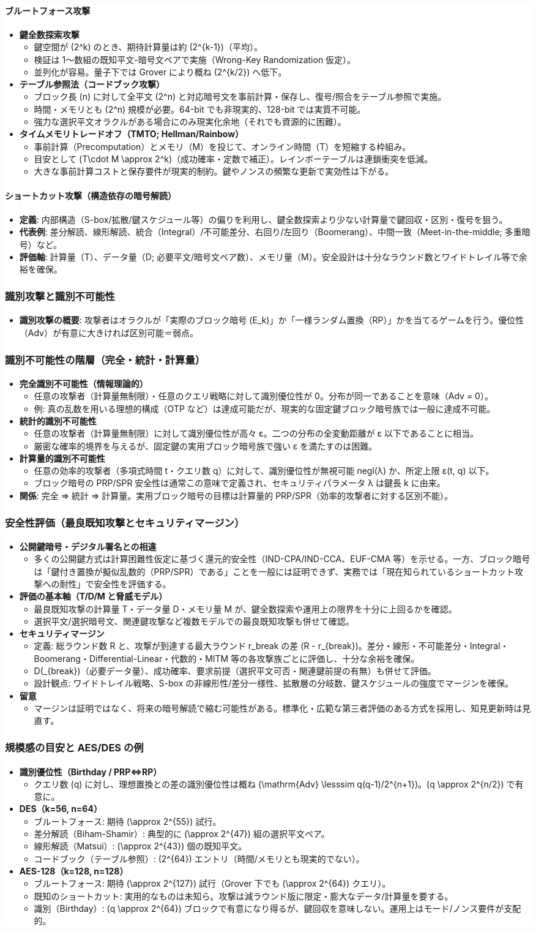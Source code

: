 #### ブルートフォース攻撃
- **鍵全数探索攻撃**
  - 鍵空間が \(2^k\) のとき、期待計算量は約 \(2^{k-1}\)（平均）。
  - 検証は 1～数組の既知平文-暗号文ペアで実施（Wrong-Key Randomization 仮定）。
  - 並列化が容易。量子下では Grover により概ね \(2^{k/2}\) へ低下。
- **テーブル参照法（コードブック攻撃）**
  - ブロック長 \(n\) に対して全平文 \(2^n\) と対応暗号文を事前計算・保存し、復号/照合をテーブル参照で実施。
  - 時間・メモリとも \(2^n\) 規模が必要。64-bit でも非現実的、128-bit では実質不可能。
  - 強力な選択平文オラクルがある場合にのみ現実化余地（それでも資源的に困難）。
- **タイムメモリトレードオフ（TMTO; Hellman/Rainbow）**
  - 事前計算（Precomputation）とメモリ（M）を投じて、オンライン時間（T）を短縮する枠組み。
  - 目安として \(T\cdot M \approx 2^k\)（成功確率・定数で補正）。レインボーテーブルは連鎖衝突を低減。
  - 大きな事前計算コストと保存要件が現実的制約。鍵やノンスの頻繁な更新で実効性は下がる。

#### ショートカット攻撃（構造依存の暗号解読）
- **定義**: 内部構造（S-box/拡散/鍵スケジュール等）の偏りを利用し、鍵全数探索より少ない計算量で鍵回収・区別・復号を狙う。
- **代表例**: 差分解読、線形解読、統合（Integral）/不可能差分、右回り/左回り（Boomerang）、中間一致（Meet-in-the-middle; 多重暗号）など。
- **評価軸**: 計算量（T）、データ量（D; 必要平文/暗号文ペア数）、メモリ量（M）。安全設計は十分なラウンド数とワイドトレイル等で余裕を確保。

### 識別攻撃と識別不可能性
- **識別攻撃の概要**: 攻撃者はオラクルが「実際のブロック暗号 \(E_k\)」か「一様ランダム置換（RP）」かを当てるゲームを行う。優位性（Adv）が有意に大きければ区別可能＝弱点。

### 識別不可能性の階層（完全・統計・計算量）
- **完全識別不可能性（情報理論的）**
  - 任意の攻撃者（計算量無制限）・任意のクエリ戦略に対して識別優位性が 0。分布が同一であることを意味（Adv = 0）。
  - 例: 真の乱数を用いる理想的構成（OTP など）は達成可能だが、現実的な固定鍵ブロック暗号族では一般に達成不可能。
- **統計的識別不可能性**
  - 任意の攻撃者（計算量無制限）に対して識別優位性が高々 ε。二つの分布の全変動距離が ε 以下であることに相当。
  - 厳密な確率的境界を与えるが、固定鍵の実用ブロック暗号族で強い ε を満たすのは困難。
- **計算量的識別不可能性**
  - 任意の効率的攻撃者（多項式時間 t・クエリ数 q）に対して、識別優位性が無視可能 negl(λ) か、所定上限 ε(t, q) 以下。
  - ブロック暗号の PRP/SPR 安全性は通常この意味で定義され、セキュリティパラメータ λ は鍵長 k に由来。
- **関係**: 完全 ⇒ 統計 ⇒ 計算量。実用ブロック暗号の目標は計算量的 PRP/SPR（効率的攻撃者に対する区別不能）。

### 安全性評価（最良既知攻撃とセキュリティマージン）
- **公開鍵暗号・デジタル署名との相違**
  - 多くの公開鍵方式は計算困難性仮定に基づく還元的安全性（IND-CPA/IND-CCA、EUF-CMA 等）を示せる。一方、ブロック暗号は「鍵付き置換が擬似乱数的（PRP/SPR）である」ことを一般には証明できず、実務では「現在知られているショートカット攻撃への耐性」で安全性を評価する。
- **評価の基本軸（T/D/M と脅威モデル）**
  - 最良既知攻撃の計算量 T・データ量 D・メモリ量 M が、鍵全数探索や運用上の限界を十分に上回るかを確認。
  - 選択平文/選択暗号文、関連鍵攻撃など複数モデルでの最良既知攻撃も併せて確認。
- **セキュリティマージン**
  - 定義: 総ラウンド数 R と、攻撃が到達する最大ラウンド r_break の差 \(R - r_{break}\)。差分・線形・不可能差分・Integral・Boomerang・Differential-Linear・代数的・MITM 等の各攻撃族ごとに評価し、十分な余裕を確保。
  - D\(_{break}\)（必要データ量）、成功確率、要求前提（選択平文可否・関連鍵前提の有無）も併せて評価。
  - 設計観点: ワイドトレイル戦略、S-box の非線形性/差分一様性、拡散層の分岐数、鍵スケジュールの強度でマージンを確保。
- **留意**
  - マージンは証明ではなく、将来の暗号解読で縮む可能性がある。標準化・広範な第三者評価のある方式を採用し、知見更新時は見直す。

### 規模感の目安と AES/DES の例
- **識別優位性（Birthday / PRP⇔RP）**
  - クエリ数 \(q\) に対し、理想置換との差の識別優位性は概ね \(\mathrm{Adv} \lesssim q(q-1)/2^{n+1}\)。\(q \approx 2^{n/2}\) で有意に。
- **DES（k=56, n=64）**
  - ブルートフォース: 期待 \(\approx 2^{55}\) 試行。
  - 差分解読（Biham-Shamir）: 典型的に \(\approx 2^{47}\) 組の選択平文ペア。
  - 線形解読（Matsui）: \(\approx 2^{43}\) 個の既知平文。
  - コードブック（テーブル参照）: \(2^{64}\) エントリ（時間/メモリとも現実的でない）。
- **AES-128（k=128, n=128）**
  - ブルートフォース: 期待 \(\approx 2^{127}\) 試行（Grover 下でも \(\approx 2^{64}\) クエリ）。
  - 既知のショートカット: 実用的なものは未知ら。攻撃は減ラウンド版に限定・膨大なデータ/計算量を要する。
  - 識別（Birthday）: \(q \approx 2^{64}\) ブロックで有意になり得るが、鍵回収を意味しない。運用上はモード/ノンス要件が支配的。
